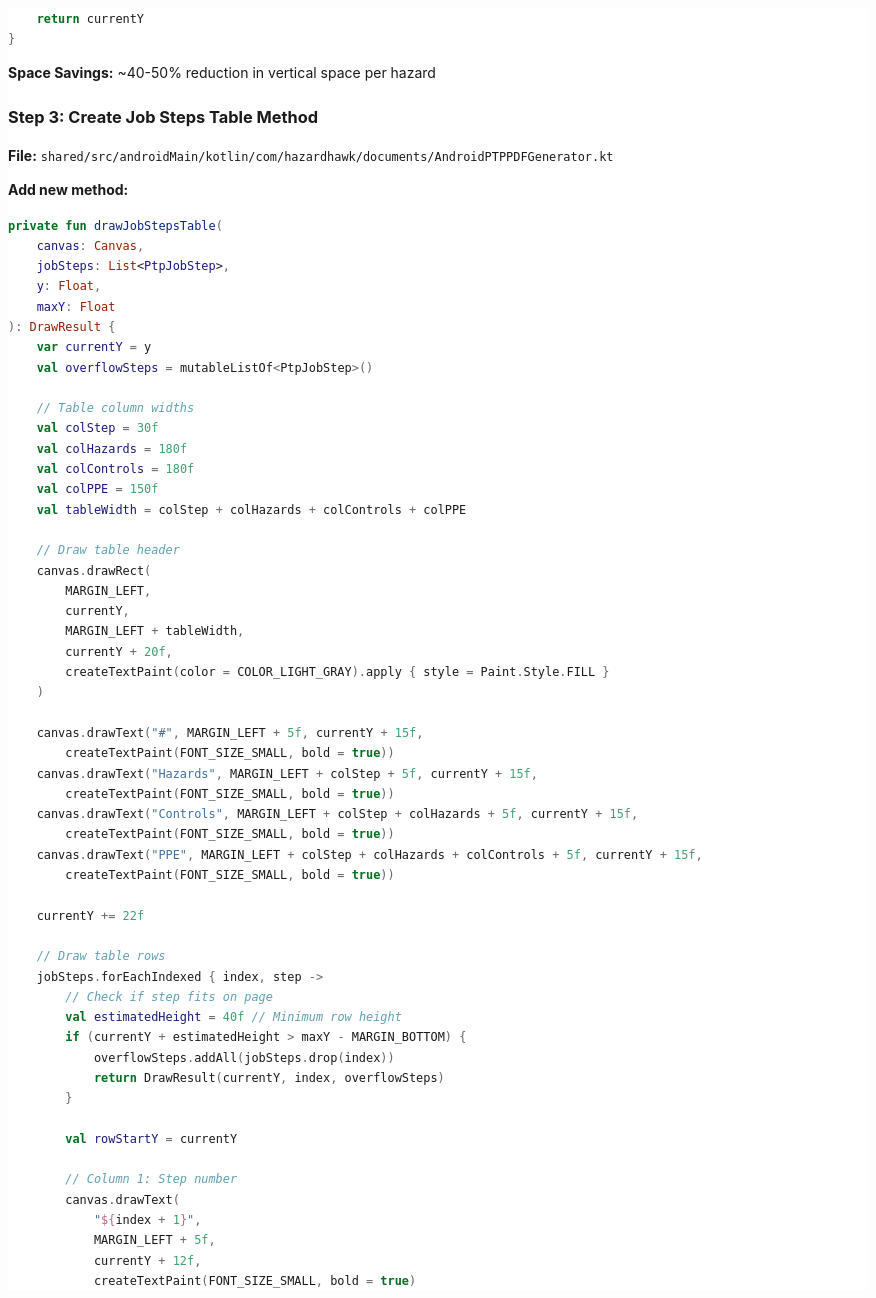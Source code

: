 ```kotlin
    return currentY
}
```

**Space Savings:** ~40-50% reduction in vertical space per hazard

### Step 3: Create Job Steps Table Method
**File:** `shared/src/androidMain/kotlin/com/hazardhawk/documents/AndroidPTPPDFGenerator.kt`

**Add new method:**
```kotlin
private fun drawJobStepsTable(
    canvas: Canvas,
    jobSteps: List<PtpJobStep>,
    y: Float,
    maxY: Float
): DrawResult {
    var currentY = y
    val overflowSteps = mutableListOf<PtpJobStep>()

    // Table column widths
    val colStep = 30f
    val colHazards = 180f
    val colControls = 180f
    val colPPE = 150f
    val tableWidth = colStep + colHazards + colControls + colPPE

    // Draw table header
    canvas.drawRect(
        MARGIN_LEFT,
        currentY,
        MARGIN_LEFT + tableWidth,
        currentY + 20f,
        createTextPaint(color = COLOR_LIGHT_GRAY).apply { style = Paint.Style.FILL }
    )

    canvas.drawText("#", MARGIN_LEFT + 5f, currentY + 15f,
        createTextPaint(FONT_SIZE_SMALL, bold = true))
    canvas.drawText("Hazards", MARGIN_LEFT + colStep + 5f, currentY + 15f,
        createTextPaint(FONT_SIZE_SMALL, bold = true))
    canvas.drawText("Controls", MARGIN_LEFT + colStep + colHazards + 5f, currentY + 15f,
        createTextPaint(FONT_SIZE_SMALL, bold = true))
    canvas.drawText("PPE", MARGIN_LEFT + colStep + colHazards + colControls + 5f, currentY + 15f,
        createTextPaint(FONT_SIZE_SMALL, bold = true))

    currentY += 22f

    // Draw table rows
    jobSteps.forEachIndexed { index, step ->
        // Check if step fits on page
        val estimatedHeight = 40f // Minimum row height
        if (currentY + estimatedHeight > maxY - MARGIN_BOTTOM) {
            overflowSteps.addAll(jobSteps.drop(index))
            return DrawResult(currentY, index, overflowSteps)
        }

        val rowStartY = currentY

        // Column 1: Step number
        canvas.drawText(
            "${index + 1}",
            MARGIN_LEFT + 5f,
            currentY + 12f,
            createTextPaint(FONT_SIZE_SMALL, bold = true)
```